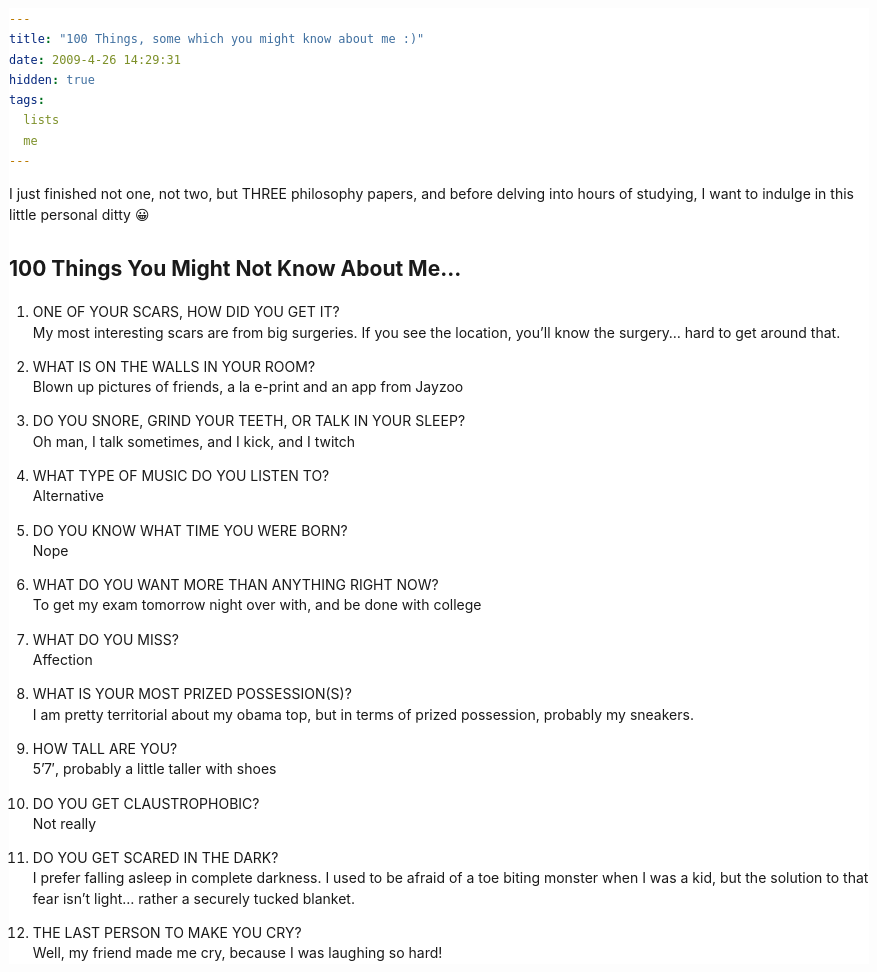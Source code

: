 ```yaml
---
title: "100 Things, some which you might know about me :)"
date: 2009-4-26 14:29:31
hidden: true
tags:
  lists
  me
---
```



I just finished not one, not two, but THREE philosophy papers, and before delving into hours of studying, I want to indulge in this little personal ditty 😀


## 100 Things You Might Not Know About Me…

1. ONE OF YOUR SCARS, HOW DID YOU GET IT?  
 My most interesting scars are from big surgeries. If you see the location, you’ll know the surgery… hard to get around that.

2. WHAT IS ON THE WALLS IN YOUR ROOM?  
 Blown up pictures of friends, a la e-print and an app from Jayzoo

3. DO YOU SNORE, GRIND YOUR TEETH, OR TALK IN YOUR SLEEP?  
 Oh man, I talk sometimes, and I kick, and I twitch

4. WHAT TYPE OF MUSIC DO YOU LISTEN TO?  
 Alternative

5. DO YOU KNOW WHAT TIME YOU WERE BORN?  
 Nope

6. WHAT DO YOU WANT MORE THAN ANYTHING RIGHT NOW?  
 To get my exam tomorrow night over with, and be done with college

7. WHAT DO YOU MISS?  
 Affection

8. WHAT IS YOUR MOST PRIZED POSSESSION(S)?  
 I am pretty territorial about my obama top, but in terms of prized possession, probably my sneakers.

9. HOW TALL ARE YOU?  
 5’7′, probably a little taller with shoes

10. DO YOU GET CLAUSTROPHOBIC?  
 Not really

11. DO YOU GET SCARED IN THE DARK?  
 I prefer falling asleep in complete darkness. I used to be afraid of a toe biting monster when I was a kid, but the solution to that fear isn’t light… rather a securely tucked blanket.

12. THE LAST PERSON TO MAKE YOU CRY?  
 Well, my friend made me cry, because I was laughing so hard!
